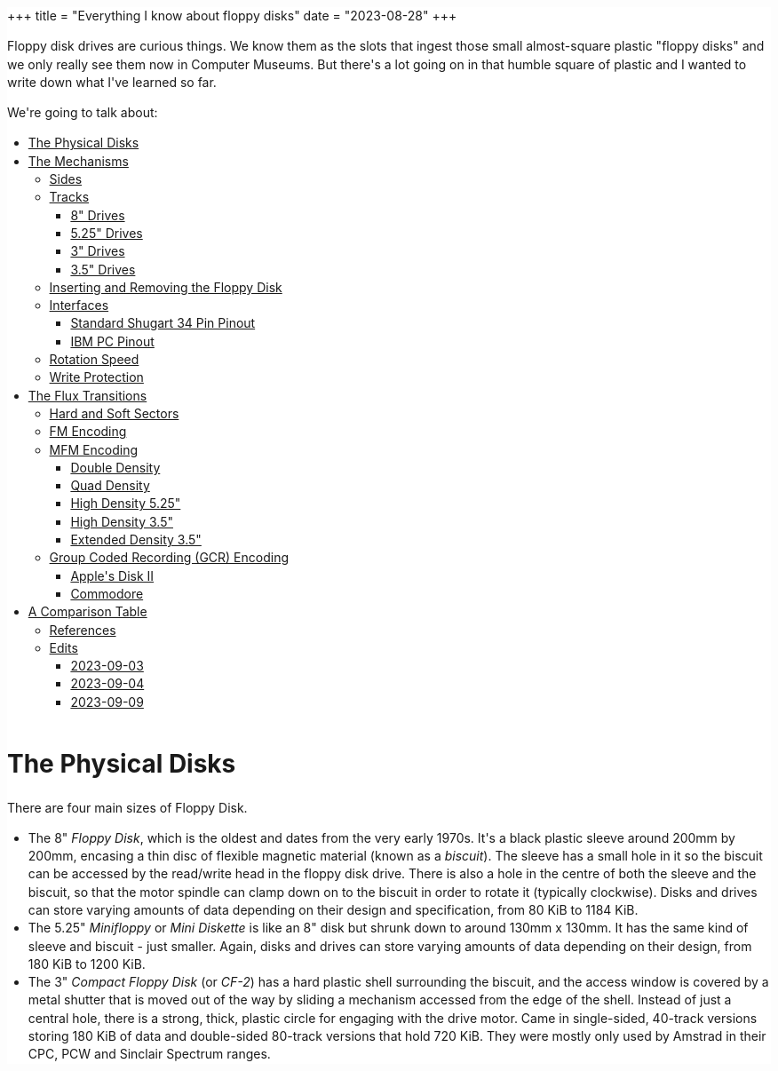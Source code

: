 +++
title = "Everything I know about floppy disks"
date = "2023-08-28"
+++

Floppy disk drives are curious things. We know them as the slots that ingest those small almost-square plastic "floppy disks" and we only really see them now in Computer Museums. But there's a lot going on in that humble square of plastic and I wanted to write down what I've learned so far.

We're going to talk about:

- [The Physical Disks](#the-physical-disks)
- [The Mechanisms](#the-mechanisms)
  - [Sides](#sides)
  - [Tracks](#tracks)
    - [8" Drives](#8-drives)
    - [5.25" Drives](#5-25-drives)
    - [3" Drives](#3-drives)
    - [3.5" Drives](#3-5-drives)
  - [Inserting and Removing the Floppy Disk](#inserting-and-removing-the-floppy-disk)
  - [Interfaces](#interfaces)
    - [Standard Shugart 34 Pin Pinout](#standard-shugart-34-pin-pinout)
    - [IBM PC Pinout](#ibm-pc-pinout)
  - [Rotation Speed](#rotation-speed)
  - [Write Protection](#write-protection)
- [The Flux Transitions](#the-flux-transitions)
  - [Hard and Soft Sectors](#hard-and-soft-sectors)
  - [FM Encoding](#fm-encoding)
  - [MFM Encoding](#mfm-encoding)
    - [Double Density](#double-density)
    - [Quad Density](#quad-density)
    - [High Density 5.25"](#high-density-5-25)
    - [High Density 3.5"](#high-density-3-5)
    - [Extended Density 3.5"](#extended-density-3-5)
  - [Group Coded Recording (GCR) Encoding](#group-coded-recording-gcr-encoding)
    - [Apple's Disk II](#apple-s-disk-ii)
    - [Commodore](#commodore)
- [A Comparison Table](#a-comparison-table)
  - [References](#references)
  - [Edits](#edits)
    - [2023-09-03](#2023-09-03)
    - [2023-09-04](#2023-09-04)
    - [2023-09-09](#2023-09-09)

# The Physical Disks

There are four main sizes of Floppy Disk.

* The 8" *Floppy Disk*, which is the oldest and dates from the very early 1970s. It's a black plastic sleeve around 200mm by 200mm, encasing a thin disc of flexible magnetic material (known as a *biscuit*). The sleeve has a small hole in it so the biscuit can be accessed by the read/write head in the floppy disk drive. There is also a hole in the centre of both the sleeve and the biscuit, so that the motor spindle can clamp down on to the biscuit in order to rotate it (typically clockwise). Disks and drives can store varying amounts of data depending on their design and specification, from 80 KiB to 1184 KiB.
* The 5.25" *Minifloppy* or *Mini Diskette* is like an 8" disk but shrunk down to around 130mm x 130mm. It has the same kind of sleeve and biscuit - just smaller. Again, disks and drives can store varying amounts of data depending on their design, from 180 KiB to 1200 KiB.
* The 3" *Compact Floppy Disk* (or *CF-2*) has a hard plastic shell surrounding the biscuit, and the access window is covered by a metal shutter that is moved out of the way by sliding a mechanism accessed from the edge of the shell. Instead of just a central hole, there is a strong, thick, plastic circle for engaging with the drive motor. Came in single-sided, 40-track versions storing 180 KiB of data and double-sided 80-track versions that hold 720 KiB. They were mostly only used by Amstrad in their CPC, PCW and Sinclair Spectrum ranges.